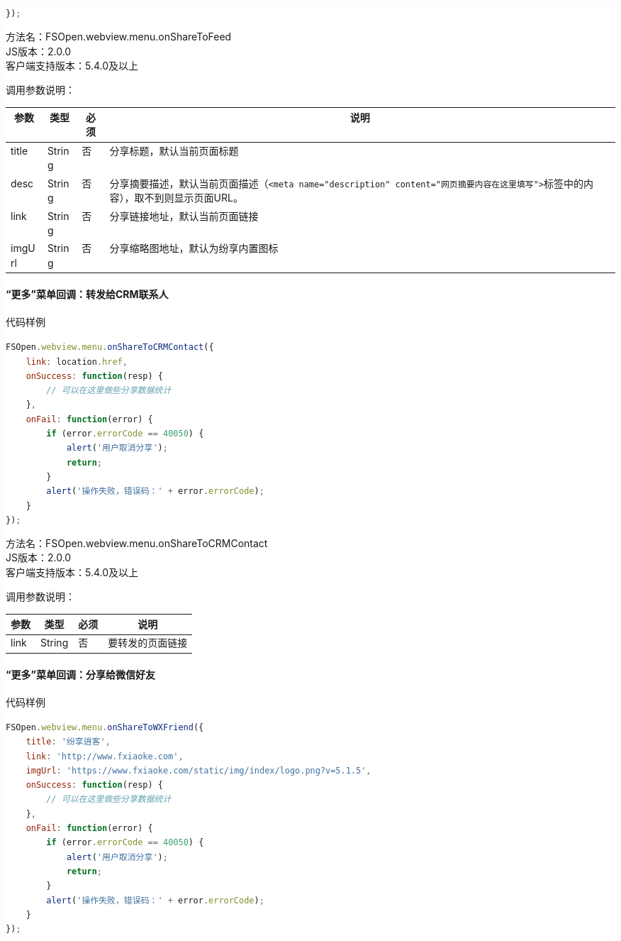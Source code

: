 ```javascript
});
``` 

方法名：FSOpen.webview.menu.onShareToFeed   
JS版本：2.0.0  
客户端支持版本：5.4.0及以上   

调用参数说明：    

| 参数      | 类型        | 必须 | 说明         |
| ----------| ------------| -----| -------------|
| title     | String      | 否   | 分享标题，默认当前页面标题 |
| desc      | String      | 否   | 分享摘要描述，默认当前页面描述（`<meta name="description" content="网页摘要内容在这里填写">`标签中的内容），取不到则显示页面URL。  |
| link      | String      | 否   | 分享链接地址，默认当前页面链接 |
| imgUrl    | String      | 否   | 分享缩略图地址，默认为纷享内置图标 |

#### “更多”菜单回调：转发给CRM联系人     

代码样例
```javascript
FSOpen.webview.menu.onShareToCRMContact({
    link: location.href,
    onSuccess: function(resp) {
        // 可以在这里做些分享数据统计
    },
    onFail: function(error) {
        if (error.errorCode == 40050) {
            alert('用户取消分享');
            return;
        }
        alert('操作失败，错误码：' + error.errorCode);
    }
});
``` 

方法名：FSOpen.webview.menu.onShareToCRMContact   
JS版本：2.0.0  
客户端支持版本：5.4.0及以上  

调用参数说明：     

| 参数      | 类型        | 必须 | 说明         |
| ----------| ------------| -----| -------------|
| link      | String      | 否   | 要转发的页面链接 |

#### “更多”菜单回调：分享给微信好友     

代码样例
```javascript
FSOpen.webview.menu.onShareToWXFriend({
    title: '纷享逍客',
    link: 'http://www.fxiaoke.com',
    imgUrl: 'https://www.fxiaoke.com/static/img/index/logo.png?v=5.1.5',
    onSuccess: function(resp) {
        // 可以在这里做些分享数据统计
    },
    onFail: function(error) {
        if (error.errorCode == 40050) {
            alert('用户取消分享');
            return;
        }
        alert('操作失败，错误码：' + error.errorCode);
    }
});
```